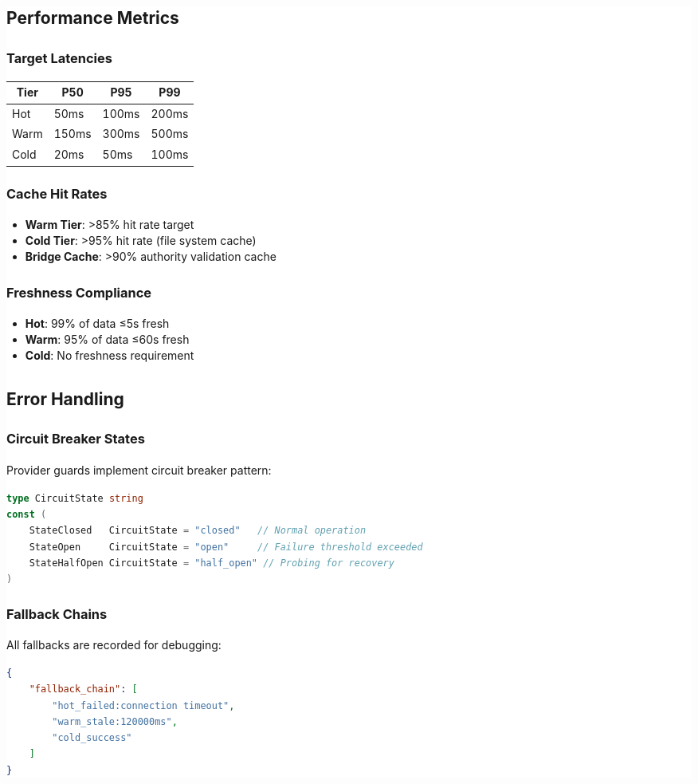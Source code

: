 ## Performance Metrics

### Target Latencies

| Tier | P50 | P95 | P99 |
|------|-----|-----|-----|
| Hot | 50ms | 100ms | 200ms |
| Warm | 150ms | 300ms | 500ms |
| Cold | 20ms | 50ms | 100ms |

### Cache Hit Rates

- **Warm Tier**: >85% hit rate target
- **Cold Tier**: >95% hit rate (file system cache)
- **Bridge Cache**: >90% authority validation cache

### Freshness Compliance

- **Hot**: 99% of data ≤5s fresh
- **Warm**: 95% of data ≤60s fresh  
- **Cold**: No freshness requirement

## Error Handling

### Circuit Breaker States

Provider guards implement circuit breaker pattern:

```go
type CircuitState string
const (
    StateClosed   CircuitState = "closed"   // Normal operation
    StateOpen     CircuitState = "open"     // Failure threshold exceeded
    StateHalfOpen CircuitState = "half_open" // Probing for recovery
)
```

### Fallback Chains

All fallbacks are recorded for debugging:

```json
{
    "fallback_chain": [
        "hot_failed:connection timeout",
        "warm_stale:120000ms",
        "cold_success"
    ]
}
```
